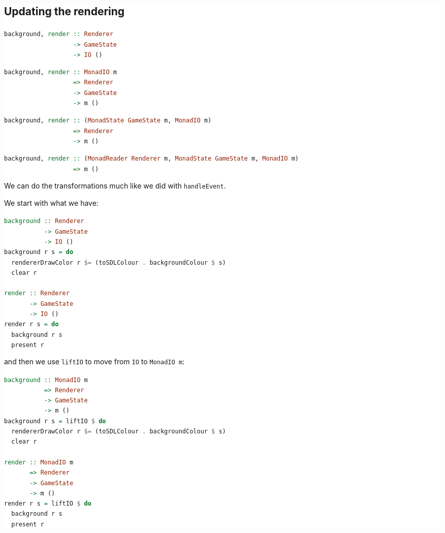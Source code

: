 ## Updating the rendering

```haskell
background, render :: Renderer
                   -> GameState
                   -> IO ()
```

```haskell
background, render :: MonadIO m
                   => Renderer
                   -> GameState
                   -> m ()
```

```haskell
background, render :: (MonadState GameState m, MonadIO m)
                   => Renderer
                   -> m ()
```

```haskell
background, render :: (MonadReader Renderer m, MonadState GameState m, MonadIO m)
                   => m ()
```

We can do the transformations much like we did with `handleEvent`.

We start with what we have:
```haskell
background :: Renderer
           -> GameState
           -> IO ()
background r s = do
  rendererDrawColor r $= (toSDLColour . backgroundColour $ s)
  clear r

render :: Renderer
       -> GameState
       -> IO ()
render r s = do
  background r s
  present r
```
and then we use `liftIO` to move from `IO` to `MonadIO m`:
```haskell
background :: MonadIO m
           => Renderer
           -> GameState
           -> m ()
background r s = liftIO $ do
  rendererDrawColor r $= (toSDLColour . backgroundColour $ s)
  clear r

render :: MonadIO m
       => Renderer
       -> GameState
       -> m ()
render r s = liftIO $ do
  background r s
  present r
```
